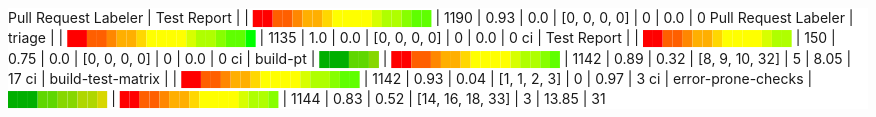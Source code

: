  Pull Request Labeler | Test Report                                                                             |                      | <span style="color: #ff0000">█</span><span style="color: #ff0000">█</span><span style="color: #ff5f00">█</span><span style="color: #ff5f00">█</span><span style="color: #ff8700">█</span><span style="color: #ffaf00">█</span><span style="color: #ffaf00">█</span><span style="color: #ffd700">█</span><span style="color: #ffff00">█</span><span style="color: #ffff00">█</span><span style="color: #ffff00">█</span><span style="color: #ffff00">█</span><span style="color: #d7ff00">█</span><span style="color: #afff00">█</span><span style="color: #afff00">█</span><span style="color: #87ff00">█</span><span style="color: #5fff00">█</span><span style="color: #5fff00">█</span>   |        1190 |          0.93 |            0.0 | [0, 0, 0, 0]               |           0 |         0.0 |           0 
 Pull Request Labeler | triage                                                                                  |                      | <span style="color: #ff0000">█</span><span style="color: #ff0000">█</span><span style="color: #ff5f00">█</span><span style="color: #ff5f00">█</span><span style="color: #ff8700">█</span><span style="color: #ffaf00">█</span><span style="color: #ffaf00">█</span><span style="color: #ffd700">█</span><span style="color: #ffff00">█</span><span style="color: #ffff00">█</span><span style="color: #ffff00">█</span><span style="color: #ffff00">█</span><span style="color: #d7ff00">█</span><span style="color: #afff00">█</span><span style="color: #afff00">█</span><span style="color: #87ff00">█</span><span style="color: #5fff00">█</span><span style="color: #5fff00">█</span><span style="color: #00ff00">█</span>  |        1135 |           1.0 |            0.0 | [0, 0, 0, 0]               |           0 |         0.0 |           0 
 ci                   | Test Report                                                                             |                      | <span style="color: #ff0000">█</span><span style="color: #ff0000">█</span><span style="color: #ff5f00">█</span><span style="color: #ff5f00">█</span><span style="color: #ff8700">█</span><span style="color: #ffaf00">█</span><span style="color: #ffaf00">█</span><span style="color: #ffd700">█</span><span style="color: #ffff00">█</span><span style="color: #ffff00">█</span><span style="color: #ffff00">█</span><span style="color: #ffff00">█</span><span style="color: #d7ff00">█</span><span style="color: #afff00">█</span><span style="color: #afff00">█</span>      |         150 |          0.75 |            0.0 | [0, 0, 0, 0]               |           0 |         0.0 |           0 
 ci                   | build-pt                                                                                | <span style="color: #00af00">█</span><span style="color: #00af00">█</span><span style="color: #00af00">█</span><span style="color: #5fd700">█</span><span style="color: #5fd700">█</span><span style="color: #87d700">█</span>               | <span style="color: #ff0000">█</span><span style="color: #ff0000">█</span><span style="color: #ff5f00">█</span><span style="color: #ff5f00">█</span><span style="color: #ff8700">█</span><span style="color: #ffaf00">█</span><span style="color: #ffaf00">█</span><span style="color: #ffd700">█</span><span style="color: #ffff00">█</span><span style="color: #ffff00">█</span><span style="color: #ffff00">█</span><span style="color: #ffff00">█</span><span style="color: #d7ff00">█</span><span style="color: #afff00">█</span><span style="color: #afff00">█</span><span style="color: #87ff00">█</span><span style="color: #5fff00">█</span>    |        1142 |          0.89 |           0.32 | [8, 9, 10, 32]             |           5 |        8.05 |          17 
 ci                   | build-test-matrix                                                                       |                      | <span style="color: #ff0000">█</span><span style="color: #ff0000">█</span><span style="color: #ff5f00">█</span><span style="color: #ff5f00">█</span><span style="color: #ff8700">█</span><span style="color: #ffaf00">█</span><span style="color: #ffaf00">█</span><span style="color: #ffd700">█</span><span style="color: #ffff00">█</span><span style="color: #ffff00">█</span><span style="color: #ffff00">█</span><span style="color: #ffff00">█</span><span style="color: #d7ff00">█</span><span style="color: #afff00">█</span><span style="color: #afff00">█</span><span style="color: #87ff00">█</span><span style="color: #5fff00">█</span><span style="color: #5fff00">█</span>   |        1142 |          0.93 |           0.04 | [1, 1, 2, 3]               |           0 |        0.97 |           3 
 ci                   | error-prone-checks                                                                      | <span style="color: #00af00">█</span><span style="color: #00af00">█</span><span style="color: #00af00">█</span><span style="color: #5fd700">█</span><span style="color: #5fd700">█</span><span style="color: #87d700">█</span><span style="color: #87d700">█</span><span style="color: #afd700">█</span><span style="color: #afd700">█</span><span style="color: #d7d700">█</span>           | <span style="color: #ff0000">█</span><span style="color: #ff0000">█</span><span style="color: #ff5f00">█</span><span style="color: #ff5f00">█</span><span style="color: #ff8700">█</span><span style="color: #ffaf00">█</span><span style="color: #ffaf00">█</span><span style="color: #ffd700">█</span><span style="color: #ffff00">█</span><span style="color: #ffff00">█</span><span style="color: #ffff00">█</span><span style="color: #ffff00">█</span><span style="color: #d7ff00">█</span><span style="color: #afff00">█</span><span style="color: #afff00">█</span><span style="color: #87ff00">█</span>     |        1144 |          0.83 |           0.52 | [14, 16, 18, 33]           |           3 |       13.85 |          31 